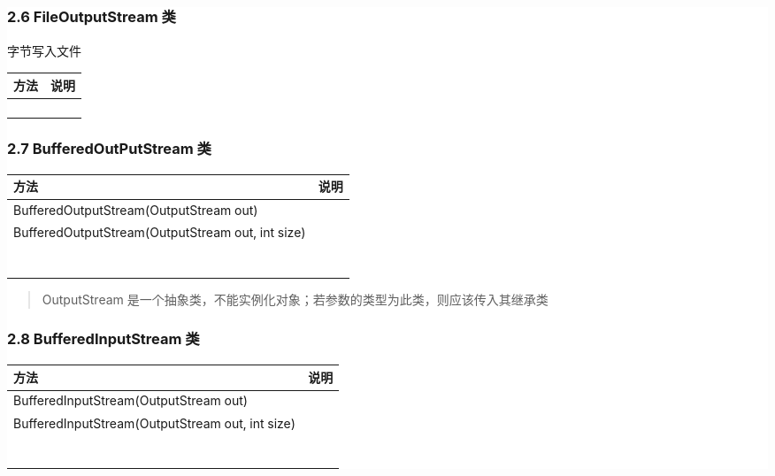 
### 2.6 FileOutputStream 类

字节写入文件

| 方法 | 说明 |
| :-- | -- |
|  |  |
|  |  |
|  |  |
|  |  |


### 2.7 BufferedOutPutStream 类

| 方法 | 说明 |
| :-- | -- |
| BufferedOutputStream(OutputStream out) |  |
| BufferedOutputStream(OutputStream out, int size) |  |
|  |  |
|  |  |
|  |  |
|  |  |
|  |  |
|  |  |
|  |  |

> OutputStream 是一个抽象类，不能实例化对象；若参数的类型为此类，则应该传入其继承类

### 2.8 BufferedInputStream 类

| 方法 | 说明 |
| :-- | -- |
| BufferedInputStream(OutputStream out) |  |
| BufferedInputStream(OutputStream out, int size) |  |
|  |  |
|  |  |
|  |  |
|  |  |
|  |  |
|  |  |
|  |  |
